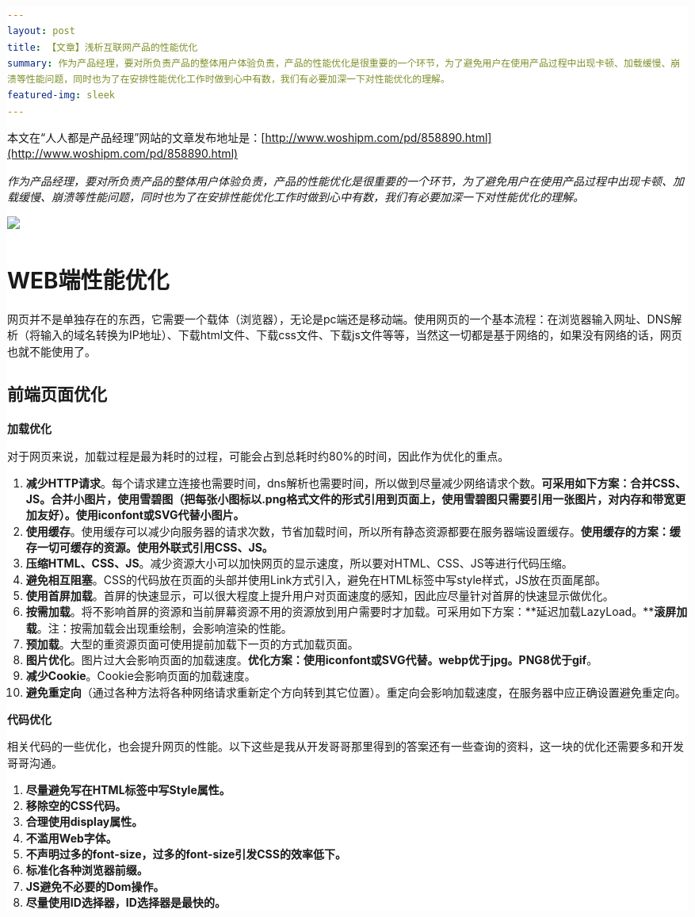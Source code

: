 ```yaml
---
layout: post
title: 【文章】浅析互联网产品的性能优化
summary: 作为产品经理，要对所负责产品的整体用户体验负责，产品的性能优化是很重要的一个环节，为了避免用户在使用产品过程中出现卡顿、加载缓慢、崩溃等性能问题，同时也为了在安排性能优化工作时做到心中有数，我们有必要加深一下对性能优化的理解。
featured-img: sleek
---
```


本文在“人人都是产品经理”网站的文章发布地址是：[http://www.woshipm.com/pd/858890.html](http://www.woshipm.com/pd/858890.html)

*作为产品经理，要对所负责产品的整体用户体验负责，产品的性能优化是很重要的一个环节，为了避免用户在使用产品过程中出现卡顿、加载缓慢、崩溃等性能问题，同时也为了在安排性能优化工作时做到心中有数，我们有必要加深一下对性能优化的理解。*

![](https://i.imgur.com/pOkT6y9.jpg)

# WEB端性能优化 #

网页并不是单独存在的东西，它需要一个载体（浏览器），无论是pc端还是移动端。使用网页的一个基本流程：在浏览器输入网址、DNS解析（将输入的域名转换为IP地址）、下载html文件、下载css文件、下载js文件等等，当然这一切都是基于网络的，如果没有网络的话，网页也就不能使用了。

## 前端页面优化 ##

**加载优化**

对于网页来说，加载过程是最为耗时的过程，可能会占到总耗时约80%的时间，因此作为优化的重点。

1. **减少HTTP请求**。每个请求建立连接也需要时间，dns解析也需要时间，所以做到尽量减少网络请求个数。**可采用如下方案：合并CSS、JS。合并小图片，使用雪碧图（把每张小图标以.png格式文件的形式引用到页面上，使用雪碧图只需要引用一张图片，对内存和带宽更加友好）。使用iconfont或SVG代替小图片。**
2. **使用缓存**。使用缓存可以减少向服务器的请求次数，节省加载时间，所以所有静态资源都要在服务器端设置缓存。**使用缓存的方案：缓存一切可缓存的资源。使用外联式引用CSS、JS。**
3. **压缩HTML、CSS、JS**。减少资源大小可以加快网页的显示速度，所以要对HTML、CSS、JS等进行代码压缩。
4. **避免相互阻塞**。CSS的代码放在页面的头部并使用Link方式引入，避免在HTML标签中写style样式，JS放在页面尾部。
5. **使用首屏加载**。首屏的快速显示，可以很大程度上提升用户对页面速度的感知，因此应尽量针对首屏的快速显示做优化。
6. **按需加载**。将不影响首屏的资源和当前屏幕资源不用的资源放到用户需要时才加载。可采用如下方案：**延迟加载LazyLoad。****滚屏加载**。注：按需加载会出现重绘制，会影响渲染的性能。
7. **预加载**。大型的重资源页面可使用提前加载下一页的方式加载页面。
8. **图片优化**。图片过大会影响页面的加载速度。**优化方案：使用iconfont或SVG代替。webp优于jpg。PNG8优于gif**。
9. **减少Cookie**。Cookie会影响页面的加载速度。
10. **避免重定向**（通过各种方法将各种网络请求重新定个方向转到其它位置）。重定向会影响加载速度，在服务器中应正确设置避免重定向。

**代码优化**

相关代码的一些优化，也会提升网页的性能。以下这些是我从开发哥哥那里得到的答案还有一些查询的资料，这一块的优化还需要多和开发哥哥沟通。

1. **尽量避免写在HTML标签中写Style属性。**
2. **移除空的CSS代码。**
3. **合理使用display属性。**
4. **不滥用Web字体。**
5. **不声明过多的font-size，过多的font-size引发CSS的效率低下。**
6. **标准化各种浏览器前缀。**
7. **JS避免不必要的Dom操作。**
8. **尽量使用ID选择器，ID选择器是最快的。**
